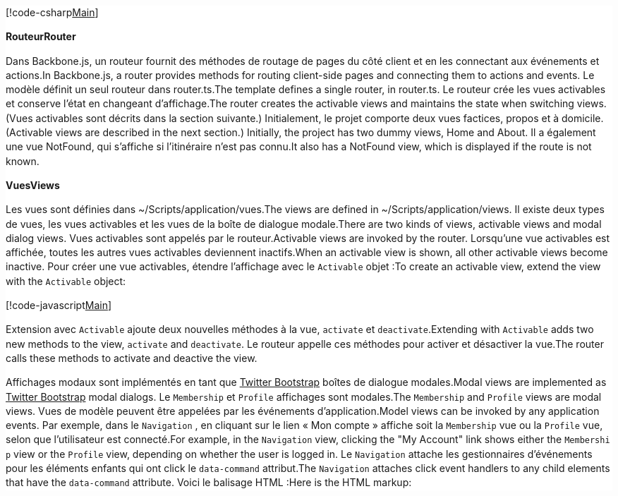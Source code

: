 [!code-csharp[Main](backbonejs-template/samples/sample1.cs)]

<span data-ttu-id="bdfbf-141">**Routeur**</span><span class="sxs-lookup"><span data-stu-id="bdfbf-141">**Router**</span></span>

<span data-ttu-id="bdfbf-142">Dans Backbone.js, un routeur fournit des méthodes de routage de pages du côté client et en les connectant aux événements et actions.</span><span class="sxs-lookup"><span data-stu-id="bdfbf-142">In Backbone.js, a router provides methods for routing client-side pages and connecting them to actions and events.</span></span> <span data-ttu-id="bdfbf-143">Le modèle définit un seul routeur dans router.ts.</span><span class="sxs-lookup"><span data-stu-id="bdfbf-143">The template defines a single router, in router.ts.</span></span> <span data-ttu-id="bdfbf-144">Le routeur crée les vues activables et conserve l’état en changeant d’affichage.</span><span class="sxs-lookup"><span data-stu-id="bdfbf-144">The router creates the activable views and maintains the state when switching views.</span></span> <span data-ttu-id="bdfbf-145">(Vues activables sont décrits dans la section suivante.) Initialement, le projet comporte deux vues factices, propos et à domicile.</span><span class="sxs-lookup"><span data-stu-id="bdfbf-145">(Activable views are described in the next section.) Initially, the project has two dummy views, Home and About.</span></span> <span data-ttu-id="bdfbf-146">Il a également une vue NotFound, qui s’affiche si l’itinéraire n’est pas connu.</span><span class="sxs-lookup"><span data-stu-id="bdfbf-146">It also has a NotFound view, which is displayed if the route is not known.</span></span>

<span data-ttu-id="bdfbf-147">**Vues**</span><span class="sxs-lookup"><span data-stu-id="bdfbf-147">**Views**</span></span>

<span data-ttu-id="bdfbf-148">Les vues sont définies dans ~/Scripts/application/vues.</span><span class="sxs-lookup"><span data-stu-id="bdfbf-148">The views are defined in ~/Scripts/application/views.</span></span> <span data-ttu-id="bdfbf-149">Il existe deux types de vues, les vues activables et les vues de la boîte de dialogue modale.</span><span class="sxs-lookup"><span data-stu-id="bdfbf-149">There are two kinds of views, activable views and modal dialog views.</span></span> <span data-ttu-id="bdfbf-150">Vues activables sont appelés par le routeur.</span><span class="sxs-lookup"><span data-stu-id="bdfbf-150">Activable views are invoked by the router.</span></span> <span data-ttu-id="bdfbf-151">Lorsqu’une vue activables est affichée, toutes les autres vues activables deviennent inactifs.</span><span class="sxs-lookup"><span data-stu-id="bdfbf-151">When an activable view is shown, all other activable views become inactive.</span></span> <span data-ttu-id="bdfbf-152">Pour créer une vue activables, étendre l’affichage avec le `Activable` objet :</span><span class="sxs-lookup"><span data-stu-id="bdfbf-152">To create an activable view, extend the view with the `Activable` object:</span></span>

[!code-javascript[Main](backbonejs-template/samples/sample2.js)]

<span data-ttu-id="bdfbf-153">Extension avec `Activable` ajoute deux nouvelles méthodes à la vue, `activate` et `deactivate`.</span><span class="sxs-lookup"><span data-stu-id="bdfbf-153">Extending with `Activable` adds two new methods to the view, `activate` and `deactivate`.</span></span> <span data-ttu-id="bdfbf-154">Le routeur appelle ces méthodes pour activer et désactiver la vue.</span><span class="sxs-lookup"><span data-stu-id="bdfbf-154">The router calls these methods to activate and deactive the view.</span></span>

<span data-ttu-id="bdfbf-155">Affichages modaux sont implémentés en tant que [Twitter Bootstrap](http://twitter.github.com/bootstrap/) boîtes de dialogue modales.</span><span class="sxs-lookup"><span data-stu-id="bdfbf-155">Modal views are implemented as [Twitter Bootstrap](http://twitter.github.com/bootstrap/) modal dialogs.</span></span> <span data-ttu-id="bdfbf-156">Le `Membership` et `Profile` affichages sont modales.</span><span class="sxs-lookup"><span data-stu-id="bdfbf-156">The `Membership` and `Profile` views are modal views.</span></span> <span data-ttu-id="bdfbf-157">Vues de modèle peuvent être appelées par les événements d’application.</span><span class="sxs-lookup"><span data-stu-id="bdfbf-157">Model views can be invoked by any application events.</span></span> <span data-ttu-id="bdfbf-158">Par exemple, dans le `Navigation` , en cliquant sur le lien « Mon compte » affiche soit la `Membership` vue ou la `Profile` vue, selon que l’utilisateur est connecté.</span><span class="sxs-lookup"><span data-stu-id="bdfbf-158">For example, in the `Navigation` view, clicking the "My Account" link shows either the `Membership` view or the `Profile` view, depending on whether the user is logged in.</span></span> <span data-ttu-id="bdfbf-159">Le `Navigation` attache les gestionnaires d’événements pour les éléments enfants qui ont click le `data-command` attribut.</span><span class="sxs-lookup"><span data-stu-id="bdfbf-159">The `Navigation` attaches click event handlers to any child elements that have the `data-command` attribute.</span></span> <span data-ttu-id="bdfbf-160">Voici le balisage HTML :</span><span class="sxs-lookup"><span data-stu-id="bdfbf-160">Here is the HTML markup:</span></span>
